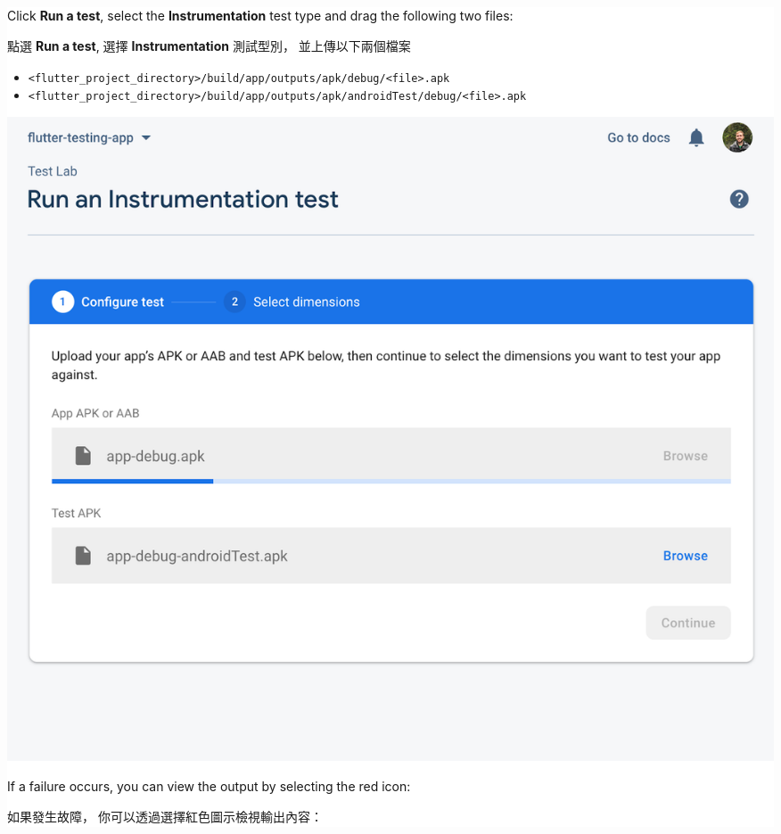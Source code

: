 Click **Run a test**,
select the **Instrumentation** test type and drag
the following two files:

點選 **Run a test**,
選擇 **Instrumentation** 測試型別，
並上傳以下兩個檔案
 
 * `<flutter_project_directory>/build/app/outputs/apk/debug/<file>.apk`
 * `<flutter_project_directory>/build/app/outputs/apk/androidTest/debug/<file>.apk`

<img src='/assets/images/docs/integration-test/test-lab-3.png' class="mw-100" alt="Firebase Test Lab upload two APKs">

If a failure occurs,
you can view the output by selecting the red icon:

如果發生故障，
你可以透過選擇紅色圖示檢視輸出內容：
